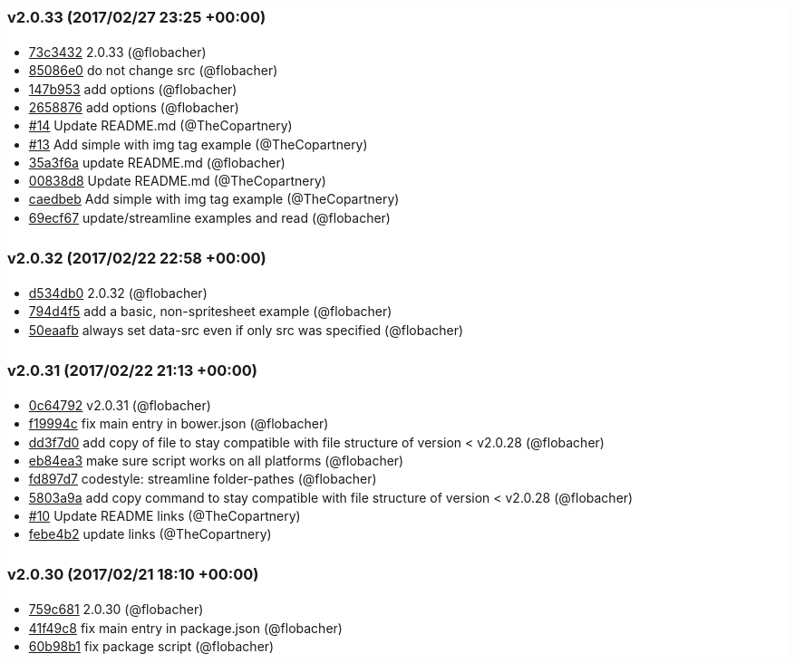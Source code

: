 ### v2.0.33 (2017/02/27 23:25 +00:00)
- [73c3432](https://github.com/flobacher/SVGInjector2/commit/73c3432a5ea5d88bf0230cf2f7a90a47e138655f) 2.0.33 (@flobacher)
- [85086e0](https://github.com/flobacher/SVGInjector2/commit/85086e0d80344dd139ba32e0a6daa8377e2e61e9) do not change src (@flobacher)
- [147b953](https://github.com/flobacher/SVGInjector2/commit/147b9533c47e2874a8da757cc05e9023ca655e86) add options (@flobacher)
- [2658876](https://github.com/flobacher/SVGInjector2/commit/2658876a641c1384b5afe6877b3f5185612a5525) add options (@flobacher)
- [#14](https://github.com/flobacher/SVGInjector2/pull/14) Update README.md (@TheCopartnery)
- [#13](https://github.com/flobacher/SVGInjector2/pull/13) Add simple with img tag example (@TheCopartnery)
- [35a3f6a](https://github.com/flobacher/SVGInjector2/commit/35a3f6ab8efab2863c702738b546e717c7fb1eb5) update README.md (@flobacher)
- [00838d8](https://github.com/flobacher/SVGInjector2/commit/00838d84dcd7ebc746b21eef37c57426c7a85c89) Update README.md (@TheCopartnery)
- [caedbeb](https://github.com/flobacher/SVGInjector2/commit/caedbebe345c666812600e2ec60b9468a16faff5) Add simple with img tag example (@TheCopartnery)
- [69ecf67](https://github.com/flobacher/SVGInjector2/commit/69ecf67708ce5a60a2c32d5326f2a1761d40842b) update/streamline examples and read (@flobacher)

### v2.0.32 (2017/02/22 22:58 +00:00)
- [d534db0](https://github.com/flobacher/SVGInjector2/commit/d534db0a68c66162165b190c5bb7249ec9bcc937) 2.0.32 (@flobacher)
- [794d4f5](https://github.com/flobacher/SVGInjector2/commit/794d4f5997fbbb4557e13c81bcfb2e9f47854c21) add a basic, non-spritesheet example (@flobacher)
- [50eaafb](https://github.com/flobacher/SVGInjector2/commit/50eaafb874c37b4dadc917c36a24f748206b3f29) always set data-src even if only src was specified (@flobacher)

### v2.0.31 (2017/02/22 21:13 +00:00)
- [0c64792](https://github.com/flobacher/SVGInjector2/commit/0c647921b47e34714cbfe630295fa6c56125130f) v2.0.31 (@flobacher)
- [f19994c](https://github.com/flobacher/SVGInjector2/commit/f19994c8db700e4157581dc90103e48bbac4c651) fix main entry in bower.json (@flobacher)
- [dd3f7d0](https://github.com/flobacher/SVGInjector2/commit/dd3f7d0b97f119208a450ef7e9bcc3d774a7ce2b) add copy of file to stay compatible with file structure of version < v2.0.28 (@flobacher)
- [eb84ea3](https://github.com/flobacher/SVGInjector2/commit/eb84ea3a63962657606e454956ca38da1bb07e76) make sure script works on all platforms (@flobacher)
- [fd897d7](https://github.com/flobacher/SVGInjector2/commit/fd897d7de5b53dc71d9f3e272c4ca4655a0ac6b5) codestyle: streamline folder-pathes (@flobacher)
- [5803a9a](https://github.com/flobacher/SVGInjector2/commit/5803a9a9eb257b4dbb31d72d0cac2ba941c1f7f2) add copy command to stay compatible with file structure of version < v2.0.28 (@flobacher)
- [#10](https://github.com/flobacher/SVGInjector2/pull/10) Update README links (@TheCopartnery)
- [febe4b2](https://github.com/flobacher/SVGInjector2/commit/febe4b22d331baeafaabefb00171ca767f8942af) update links (@TheCopartnery)

### v2.0.30 (2017/02/21 18:10 +00:00)
- [759c681](https://github.com/flobacher/SVGInjector2/commit/759c681a56dcb88b3ac2aa64d8b448b115e15010) 2.0.30 (@flobacher)
- [41f49c8](https://github.com/flobacher/SVGInjector2/commit/41f49c8292c203b826b97f1bef5d8fe013909112) fix main entry in package.json (@flobacher)
- [60b98b1](https://github.com/flobacher/SVGInjector2/commit/60b98b1c2c0d089a3583aec252c5cd4c7ff512b8) fix package script (@flobacher)
